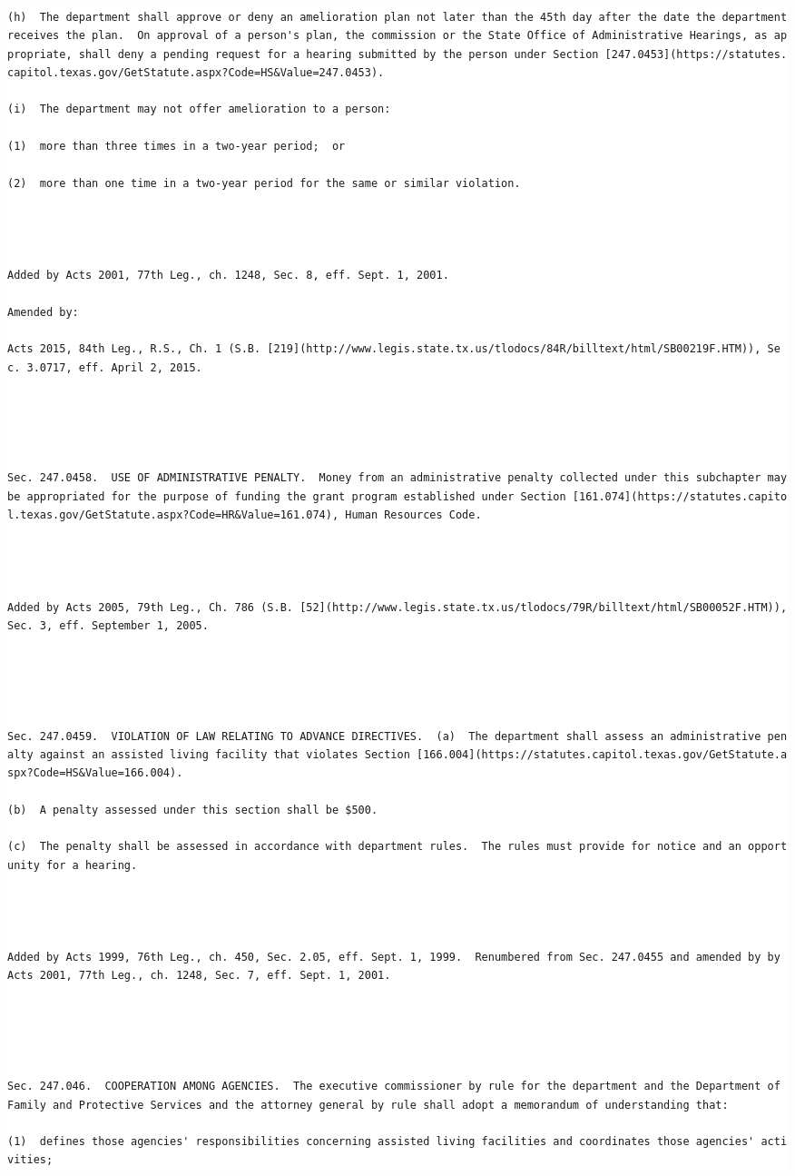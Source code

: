     (h)  The department shall approve or deny an amelioration plan not later than the 45th day after the date the department receives the plan.  On approval of a person's plan, the commission or the State Office of Administrative Hearings, as appropriate, shall deny a pending request for a hearing submitted by the person under Section [247.0453](https://statutes.capitol.texas.gov/GetStatute.aspx?Code=HS&Value=247.0453).
    
    (i)  The department may not offer amelioration to a person:
    
    (1)  more than three times in a two-year period;  or
    
    (2)  more than one time in a two-year period for the same or similar violation.
    
    
    
    
    Added by Acts 2001, 77th Leg., ch. 1248, Sec. 8, eff. Sept. 1, 2001.
    
    Amended by: 
    
    Acts 2015, 84th Leg., R.S., Ch. 1 (S.B. [219](http://www.legis.state.tx.us/tlodocs/84R/billtext/html/SB00219F.HTM)), Sec. 3.0717, eff. April 2, 2015.
    
    
    
    
    
    Sec. 247.0458.  USE OF ADMINISTRATIVE PENALTY.  Money from an administrative penalty collected under this subchapter may be appropriated for the purpose of funding the grant program established under Section [161.074](https://statutes.capitol.texas.gov/GetStatute.aspx?Code=HR&Value=161.074), Human Resources Code.
    
    
    
    
    Added by Acts 2005, 79th Leg., Ch. 786 (S.B. [52](http://www.legis.state.tx.us/tlodocs/79R/billtext/html/SB00052F.HTM)), Sec. 3, eff. September 1, 2005.
    
    
    
    
    
    Sec. 247.0459.  VIOLATION OF LAW RELATING TO ADVANCE DIRECTIVES.  (a)  The department shall assess an administrative penalty against an assisted living facility that violates Section [166.004](https://statutes.capitol.texas.gov/GetStatute.aspx?Code=HS&Value=166.004).
    
    (b)  A penalty assessed under this section shall be $500.
    
    (c)  The penalty shall be assessed in accordance with department rules.  The rules must provide for notice and an opportunity for a hearing.
    
    
    
    
    Added by Acts 1999, 76th Leg., ch. 450, Sec. 2.05, eff. Sept. 1, 1999.  Renumbered from Sec. 247.0455 and amended by by Acts 2001, 77th Leg., ch. 1248, Sec. 7, eff. Sept. 1, 2001.
    
    
    
    
    
    Sec. 247.046.  COOPERATION AMONG AGENCIES.  The executive commissioner by rule for the department and the Department of Family and Protective Services and the attorney general by rule shall adopt a memorandum of understanding that:
    
    (1)  defines those agencies' responsibilities concerning assisted living facilities and coordinates those agencies' activities;
    